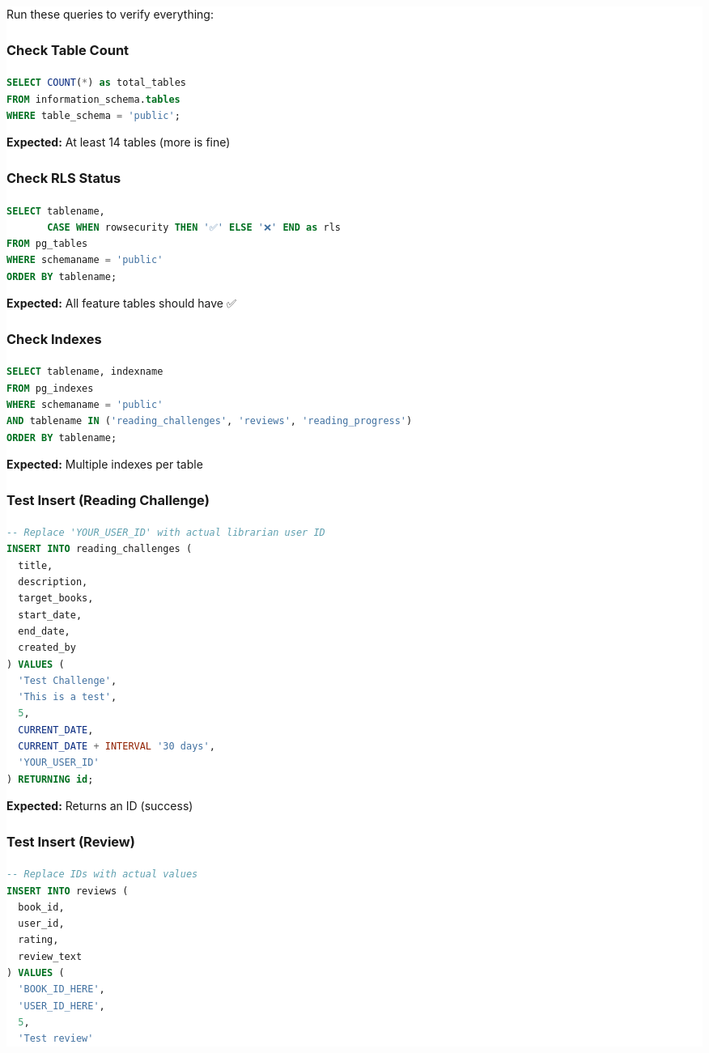 Run these queries to verify everything:

### Check Table Count
```sql
SELECT COUNT(*) as total_tables
FROM information_schema.tables 
WHERE table_schema = 'public';
```
**Expected:** At least 14 tables (more is fine)

### Check RLS Status
```sql
SELECT tablename, 
       CASE WHEN rowsecurity THEN '✅' ELSE '❌' END as rls
FROM pg_tables 
WHERE schemaname = 'public'
ORDER BY tablename;
```
**Expected:** All feature tables should have ✅

### Check Indexes
```sql
SELECT tablename, indexname 
FROM pg_indexes 
WHERE schemaname = 'public' 
AND tablename IN ('reading_challenges', 'reviews', 'reading_progress')
ORDER BY tablename;
```
**Expected:** Multiple indexes per table

### Test Insert (Reading Challenge)
```sql
-- Replace 'YOUR_USER_ID' with actual librarian user ID
INSERT INTO reading_challenges (
  title, 
  description, 
  target_books, 
  start_date, 
  end_date, 
  created_by
) VALUES (
  'Test Challenge',
  'This is a test',
  5,
  CURRENT_DATE,
  CURRENT_DATE + INTERVAL '30 days',
  'YOUR_USER_ID'
) RETURNING id;
```
**Expected:** Returns an ID (success)

### Test Insert (Review)
```sql
-- Replace IDs with actual values
INSERT INTO reviews (
  book_id,
  user_id,
  rating,
  review_text
) VALUES (
  'BOOK_ID_HERE',
  'USER_ID_HERE',
  5,
  'Test review'
```
